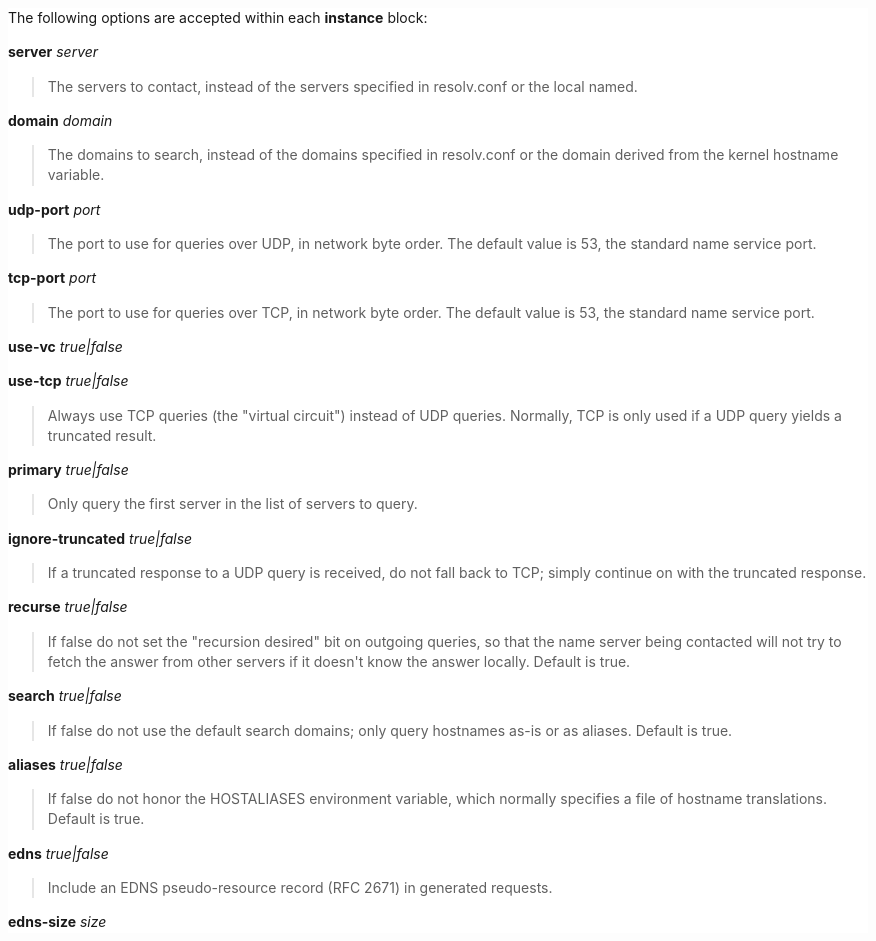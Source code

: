 The following options are accepted within each **instance** block:

**server** *server*

> The servers to contact, instead of the servers specified in resolv.conf
> or the local named.

**domain** *domain*

> The domains to search, instead of the domains specified in resolv.conf
> or the domain derived from the kernel hostname variable.

**udp-port** *port*

> The port to use for queries over UDP, in network byte order.
> The default value is 53, the standard name service port.

**tcp-port** *port*

> The port to use for queries over TCP, in network byte order.
> The default value is 53, the standard name service port.

**use-vc** *true|false*

**use-tcp** *true|false*

> Always use TCP queries (the "virtual circuit") instead of UDP queries.
> Normally, TCP is only used if a UDP query yields a truncated result.

**primary** *true|false*

> Only query the first server in the list of servers to query.

**ignore-truncated** *true|false*

> If a truncated response to a UDP query is received, do not fall back to TCP;
> simply continue on with the truncated response.

**recurse** *true|false*

> If false do not set the "recursion desired" bit on outgoing queries,
> so that the name server being contacted will not try to fetch the answer
> from other servers if it doesn't know the answer locally.
> Default is true.

**search** *true|false*

> If false do not use the default search domains; only query hostnames as-is or
> as aliases.
> Default is true.

**aliases** *true|false*

> If false do not honor the HOSTALIASES environment variable, which normally
> specifies a file of hostname translations.
> Default is true.

**edns** *true|false*

> Include an EDNS pseudo-resource record (RFC 2671) in generated requests.

**edns-size** *size*
